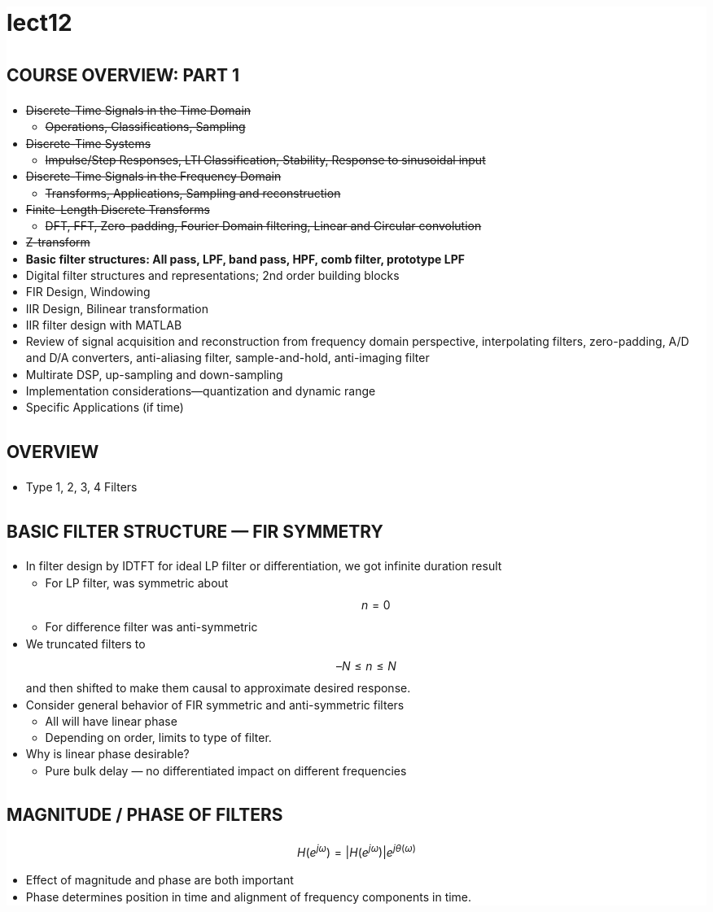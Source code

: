 # lect12

## COURSE OVERVIEW: PART 1
- ~~Discrete-Time Signals in the Time Domain~~
	- ~~Operations, Classifications, Sampling~~
- ~~Discrete-Time Systems~~
	- ~~Impulse/Step Responses, LTI Classification, Stability, Response to sinusoidal input~~
- ~~Discrete-Time Signals in the Frequency Domain~~
	- ~~Transforms, Applications, Sampling and reconstruction~~
- ~~Finite-Length Discrete Transforms~~
	- ~~DFT, FFT, Zero-padding, Fourier Domain filtering, Linear and Circular convolution~~
- ~~Z-transform~~
- __Basic filter structures: All pass, LPF, band pass, HPF, comb filter, prototype LPF__
- Digital filter structures and representations; 2nd order building blocks
- FIR Design, Windowing
- IIR Design, Bilinear transformation
- IIR filter design with MATLAB
- Review of signal acquisition and reconstruction from frequency domain perspective, interpolating filters, zero-padding, A/D and D/A converters, anti-aliasing filter, sample-and-hold, anti-imaging filter
- Multirate DSP, up-sampling and down-sampling
- Implementation considerations—quantization and dynamic range
- Specific Applications (if time)


## OVERVIEW
- Type 1, 2, 3, 4 Filters

## BASIC FILTER STRUCTURE — FIR SYMMETRY
- In filter design by IDTFT for ideal LP filter or differentiation, we got infinite duration result
	- For LP filter, was symmetric about $$n=0$$
	- For difference filter was anti-symmetric
- We truncated filters to $$–N\leq{n}\leq{N}$$ and then shifted to make them causal to approximate desired response.
- Consider general behavior of FIR symmetric and anti-symmetric filters
	- All will have linear phase
	- Depending on order, limits to type of filter.
- Why is linear phase desirable?
	- Pure bulk delay — no differentiated impact on different frequencies


## MAGNITUDE / PHASE OF FILTERS
$$
H\left(e^{j\omega}\right)=\left|H\left(e^{j\omega}\right)\right|e^{j\theta(\omega)}
$$
- Effect of magnitude and phase are both important
- Phase determines position in time and alignment of frequency components in time.
